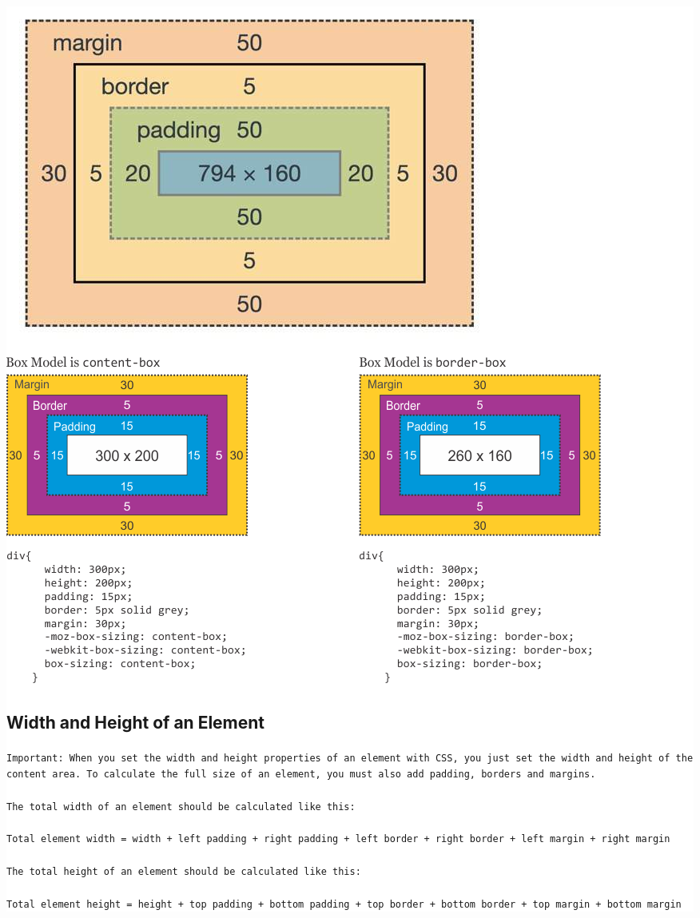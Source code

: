![Box Model](./images/box-model2.jpg)

![Compare Box Model](./images/compare_models.png)

## Width and Height of an Element

```
Important: When you set the width and height properties of an element with CSS, you just set the width and height of the content area. To calculate the full size of an element, you must also add padding, borders and margins.

The total width of an element should be calculated like this:

Total element width = width + left padding + right padding + left border + right border + left margin + right margin

The total height of an element should be calculated like this:

Total element height = height + top padding + bottom padding + top border + bottom border + top margin + bottom margin
```
